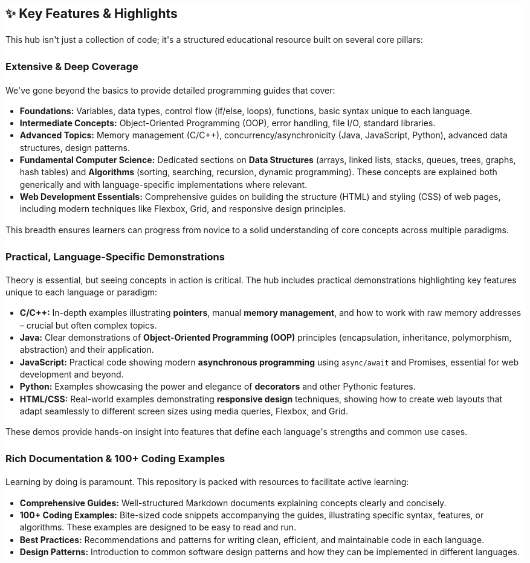 
## ✨ Key Features & Highlights

This hub isn't just a collection of code; it's a structured educational resource built on several core pillars:

### Extensive & Deep Coverage

We've gone beyond the basics to provide detailed programming guides that cover:

*   **Foundations:** Variables, data types, control flow (if/else, loops), functions, basic syntax unique to each language.
*   **Intermediate Concepts:** Object-Oriented Programming (OOP), error handling, file I/O, standard libraries.
*   **Advanced Topics:** Memory management (C/C++), concurrency/asynchronicity (Java, JavaScript, Python), advanced data structures, design patterns.
*   **Fundamental Computer Science:** Dedicated sections on **Data Structures** (arrays, linked lists, stacks, queues, trees, graphs, hash tables) and **Algorithms** (sorting, searching, recursion, dynamic programming). These concepts are explained both generically and with language-specific implementations where relevant.
*   **Web Development Essentials:** Comprehensive guides on building the structure (HTML) and styling (CSS) of web pages, including modern techniques like Flexbox, Grid, and responsive design principles.

This breadth ensures learners can progress from novice to a solid understanding of core concepts across multiple paradigms.

### Practical, Language-Specific Demonstrations

Theory is essential, but seeing concepts in action is critical. The hub includes practical demonstrations highlighting key features unique to each language or paradigm:

*   **C/C++:** In-depth examples illustrating **pointers**, manual **memory management**, and how to work with raw memory addresses – crucial but often complex topics.
*   **Java:** Clear demonstrations of **Object-Oriented Programming (OOP)** principles (encapsulation, inheritance, polymorphism, abstraction) and their application.
*   **JavaScript:** Practical code showing modern **asynchronous programming** using `async/await` and Promises, essential for web development and beyond.
*   **Python:** Examples showcasing the power and elegance of **decorators** and other Pythonic features.
*   **HTML/CSS:** Real-world examples demonstrating **responsive design** techniques, showing how to create web layouts that adapt seamlessly to different screen sizes using media queries, Flexbox, and Grid.

These demos provide hands-on insight into features that define each language's strengths and common use cases.

### Rich Documentation & 100+ Coding Examples

Learning by doing is paramount. This repository is packed with resources to facilitate active learning:

*   **Comprehensive Guides:** Well-structured Markdown documents explaining concepts clearly and concisely.
*   **100+ Coding Examples:** Bite-sized code snippets accompanying the guides, illustrating specific syntax, features, or algorithms. These examples are designed to be easy to read and run.
*   **Best Practices:** Recommendations and patterns for writing clean, efficient, and maintainable code in each language.
*   **Design Patterns:** Introduction to common software design patterns and how they can be implemented in different languages.
